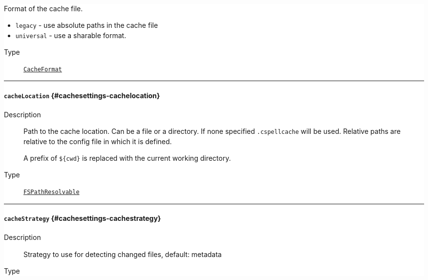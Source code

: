 Format of the cache file.
- `legacy` - use absolute paths in the cache file
- `universal` - use a sharable format.

</dd>

<dt>Type</dt>
<dd>

[`CacheFormat`](#cacheformat)

</dd>
</dl>




---

#### `cacheLocation` {#cachesettings-cachelocation}


<dl>

<dt>Description</dt>
<dd>

Path to the cache location. Can be a file or a directory.
If none specified `.cspellcache` will be used.
Relative paths are relative to the config file in which it
is defined.

A prefix of `${cwd}` is replaced with the current working directory.

</dd>

<dt>Type</dt>
<dd>

[`FSPathResolvable`](#fspathresolvable)

</dd>
</dl>




---

#### `cacheStrategy` {#cachesettings-cachestrategy}


<dl>

<dt>Description</dt>
<dd>

Strategy to use for detecting changed files, default: metadata

</dd>

<dt>Type</dt>
<dd>
